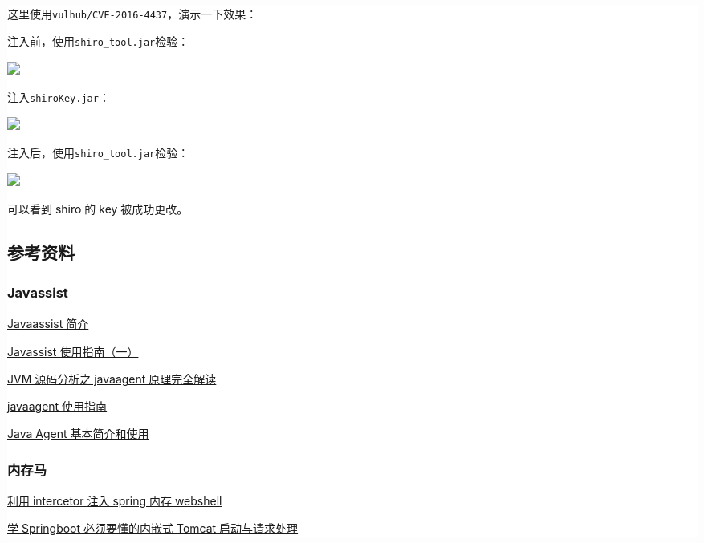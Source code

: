 这里使用`vulhub/CVE-2016-4437`，演示一下效果：

注入前，使用`shiro_tool.jar`检验：

[![](https://xzfile.aliyuncs.com/media/upload/picture/20210416111903-7ee650fc-9e62-1.png)](https://xzfile.aliyuncs.com/media/upload/picture/20210416111903-7ee650fc-9e62-1.png)

注入`shiroKey.jar`：

[![](https://xzfile.aliyuncs.com/media/upload/picture/20210416111903-7f021670-9e62-1.png)](https://xzfile.aliyuncs.com/media/upload/picture/20210416111903-7f021670-9e62-1.png)

注入后，使用`shiro_tool.jar`检验：

[![](https://xzfile.aliyuncs.com/media/upload/picture/20210416111904-7f197ed2-9e62-1.png)](https://xzfile.aliyuncs.com/media/upload/picture/20210416111904-7f197ed2-9e62-1.png)

可以看到 shiro 的 key 被成功更改。

参考资料
----

### Javassist

[Javaassist 简介](https://www.jianshu.com/p/334a148b420a)

[Javassist 使用指南（一）](https://www.jianshu.com/p/43424242846b)

[JVM 源码分析之 javaagent 原理完全解读](https://developer.aliyun.com/article/2946)

[javaagent 使用指南](https://www.cnblogs.com/rickiyang/p/11368932.html)

[Java Agent 基本简介和使用](https://www.jianshu.com/p/de6bde2e30a2)

### 内存马

[利用 intercetor 注入 spring 内存 webshell](https://landgrey.me/blog/19/)

[学 Springboot 必须要懂的内嵌式 Tomcat 启动与请求处理](https://www.jianshu.com/p/7dbaac902074)